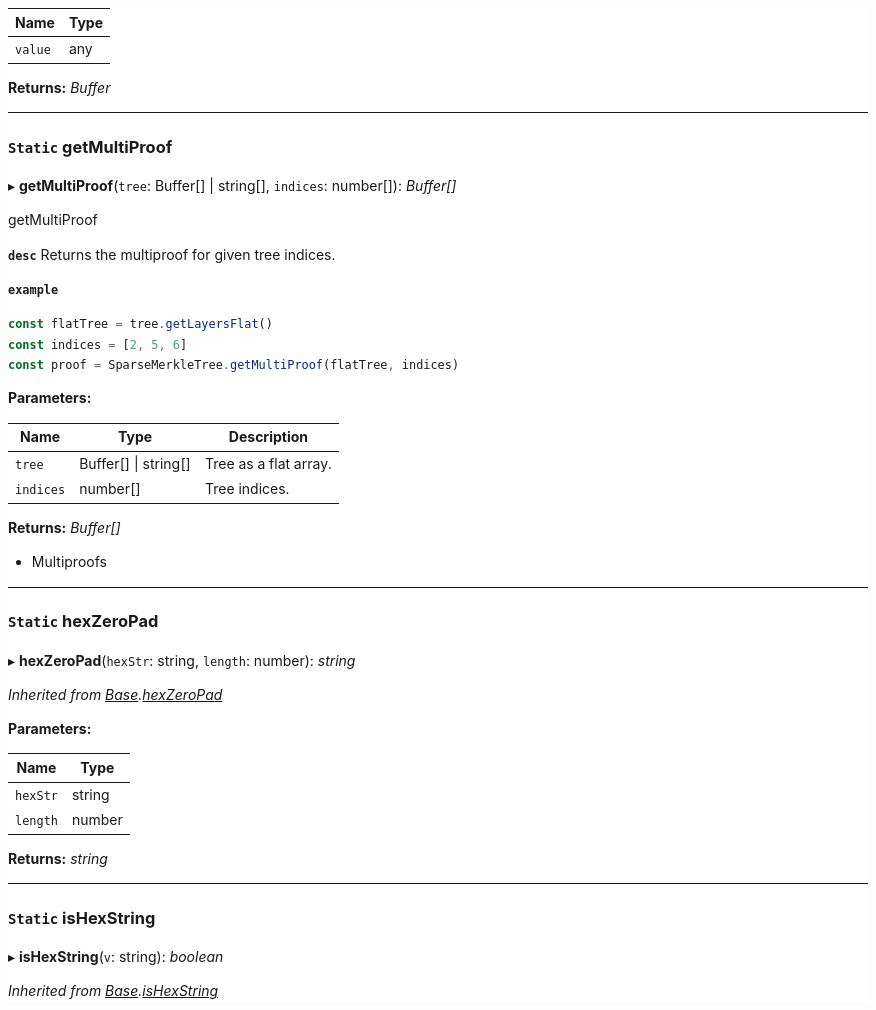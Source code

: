 Name | Type |
------ | ------ |
`value` | any |

**Returns:** *Buffer*

___

### `Static` getMultiProof

▸ **getMultiProof**(`tree`: Buffer[] | string[], `indices`: number[]): *Buffer[]*

getMultiProof

**`desc`** Returns the multiproof for given tree indices.

**`example`** 
```js
const flatTree = tree.getLayersFlat()
const indices = [2, 5, 6]
const proof = SparseMerkleTree.getMultiProof(flatTree, indices)
```

**Parameters:**

Name | Type | Description |
------ | ------ | ------ |
`tree` | Buffer[] &#124; string[] | Tree as a flat array. |
`indices` | number[] | Tree indices. |

**Returns:** *Buffer[]*

- Multiproofs

___

### `Static` hexZeroPad

▸ **hexZeroPad**(`hexStr`: string, `length`: number): *string*

*Inherited from [Base](_src_base_.base.md).[hexZeroPad](_src_base_.base.md#static-hexzeropad)*

**Parameters:**

Name | Type |
------ | ------ |
`hexStr` | string |
`length` | number |

**Returns:** *string*

___

### `Static` isHexString

▸ **isHexString**(`v`: string): *boolean*

*Inherited from [Base](_src_base_.base.md).[isHexString](_src_base_.base.md#static-ishexstring)*
